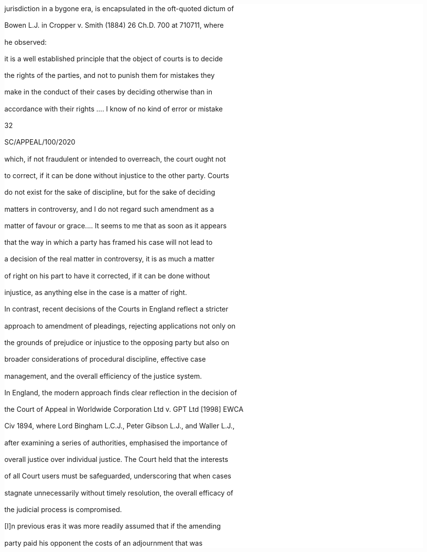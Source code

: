 jurisdiction in a bygone era, is encapsulated in the oft-quoted dictum of

Bowen L.J. in Cropper v. Smith (1884) 26 Ch.D. 700 at 710711, where

he observed:

it is a well established principle that the object of courts is to decide

the rights of the parties, and not to punish them for mistakes they

make in the conduct of their cases by deciding otherwise than in

accordance with their rights .... I know of no kind of error or mistake

32

SC/APPEAL/100/2020

which, if not fraudulent or intended to overreach, the court ought not

to correct, if it can be done without injustice to the other party. Courts

do not exist for the sake of discipline, but for the sake of deciding

matters in controversy, and I do not regard such amendment as a

matter of favour or grace.... It seems to me that as soon as it appears

that the way in which a party has framed his case will not lead to

a decision of the real matter in controversy, it is as much a matter

of right on his part to have it corrected, if it can be done without

injustice, as anything else in the case is a matter of right.

In contrast, recent decisions of the Courts in England reflect a stricter

approach to amendment of pleadings, rejecting applications not only on

the grounds of prejudice or injustice to the opposing party but also on

broader considerations of procedural discipline, effective case

management, and the overall efficiency of the justice system.

In England, the modern approach finds clear reflection in the decision of

the Court of Appeal in Worldwide Corporation Ltd v. GPT Ltd [1998] EWCA

Civ 1894, where Lord Bingham L.C.J., Peter Gibson L.J., and Waller L.J.,

after examining a series of authorities, emphasised the importance of

overall justice over individual justice. The Court held that the interests

of all Court users must be safeguarded, underscoring that when cases

stagnate unnecessarily without timely resolution, the overall efficacy of

the judicial process is compromised.

[I]n previous eras it was more readily assumed that if the amending

party paid his opponent the costs of an adjournment that was
